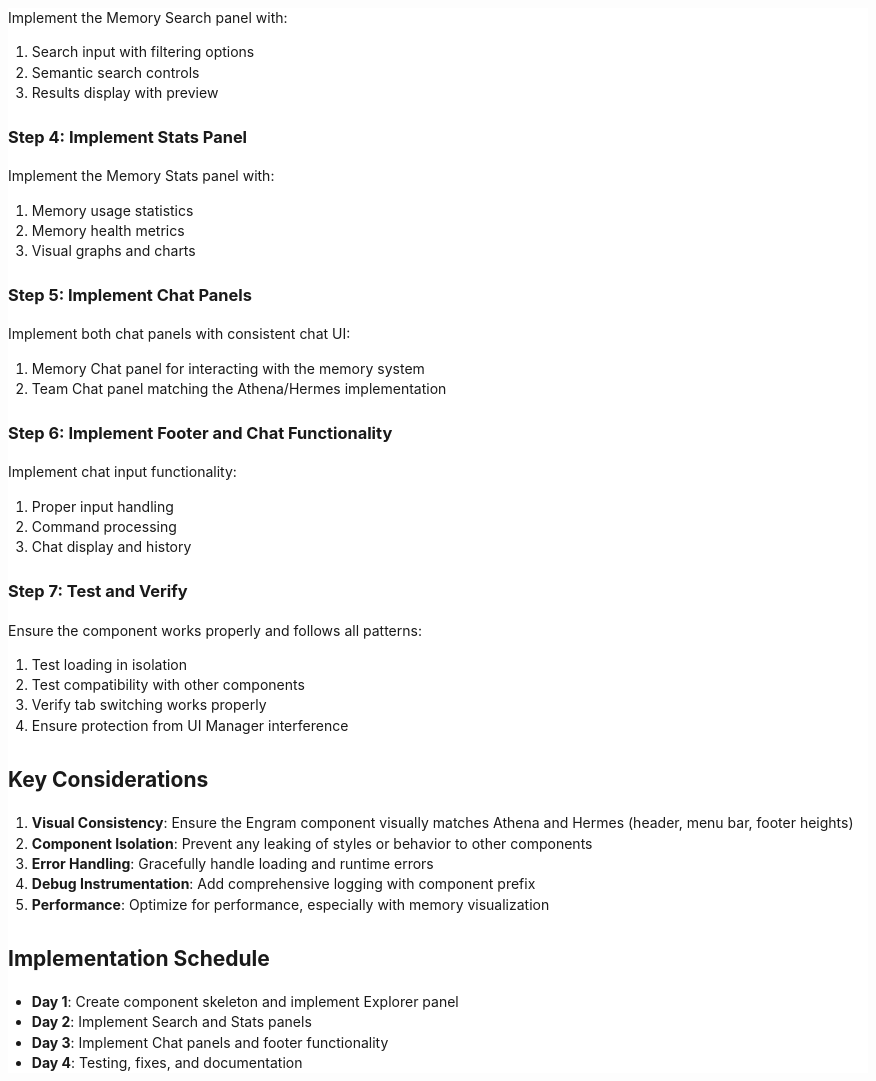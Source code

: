 Implement the Memory Search panel with:

1. Search input with filtering options
2. Semantic search controls
3. Results display with preview

### Step 4: Implement Stats Panel

Implement the Memory Stats panel with:

1. Memory usage statistics
2. Memory health metrics
3. Visual graphs and charts

### Step 5: Implement Chat Panels

Implement both chat panels with consistent chat UI:

1. Memory Chat panel for interacting with the memory system
2. Team Chat panel matching the Athena/Hermes implementation

### Step 6: Implement Footer and Chat Functionality

Implement chat input functionality:

1. Proper input handling
2. Command processing
3. Chat display and history

### Step 7: Test and Verify

Ensure the component works properly and follows all patterns:

1. Test loading in isolation
2. Test compatibility with other components
3. Verify tab switching works properly
4. Ensure protection from UI Manager interference

## Key Considerations

1. **Visual Consistency**: Ensure the Engram component visually matches Athena and Hermes (header, menu bar, footer heights)
2. **Component Isolation**: Prevent any leaking of styles or behavior to other components
3. **Error Handling**: Gracefully handle loading and runtime errors
4. **Debug Instrumentation**: Add comprehensive logging with component prefix
5. **Performance**: Optimize for performance, especially with memory visualization

## Implementation Schedule

- **Day 1**: Create component skeleton and implement Explorer panel
- **Day 2**: Implement Search and Stats panels
- **Day 3**: Implement Chat panels and footer functionality
- **Day 4**: Testing, fixes, and documentation
